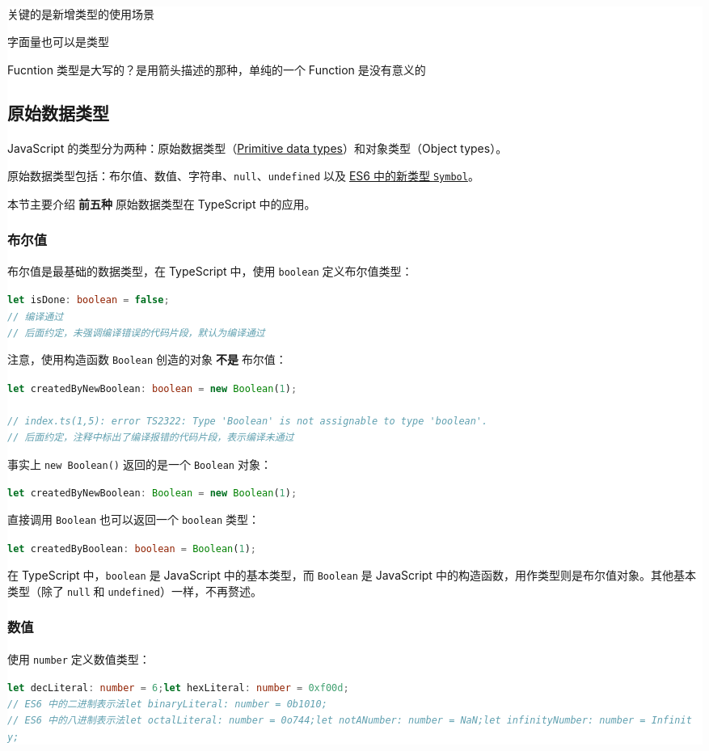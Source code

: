 关键的是新增类型的使用场景

字面量也可以是类型

Fucntion 类型是大写的？是用箭头描述的那种，单纯的一个 Function 是没有意义的

## 原始数据类型

JavaScript 的类型分为两种：原始数据类型（[Primitive data types](https://developer.mozilla.org/en-US/docs/Glossary/Primitive)）和对象类型（Object types）。

原始数据类型包括：布尔值、数值、字符串、`null`、`undefined` 以及 [ES6 中的新类型 `Symbol`](http://es6.ruanyifeng.com/#docs/symbol)。

本节主要介绍 **前五种** 原始数据类型在 TypeScript 中的应用。

### 布尔值

布尔值是最基础的数据类型，在 TypeScript 中，使用 `boolean` 定义布尔值类型：

```ts
let isDone: boolean = false;
// 编译通过
// 后面约定，未强调编译错误的代码片段，默认为编译通过
```

注意，使用构造函数 `Boolean` 创造的对象 **不是** 布尔值：

```ts
let createdByNewBoolean: boolean = new Boolean(1);

// index.ts(1,5): error TS2322: Type 'Boolean' is not assignable to type 'boolean'.
// 后面约定，注释中标出了编译报错的代码片段，表示编译未通过
```

事实上 `new Boolean()` 返回的是一个 `Boolean` 对象：

```ts
let createdByNewBoolean: Boolean = new Boolean(1);
```

直接调用 `Boolean` 也可以返回一个 `boolean` 类型：

```ts
let createdByBoolean: boolean = Boolean(1);
```

在 TypeScript 中，`boolean` 是 JavaScript 中的基本类型，而 `Boolean` 是 JavaScript 中的构造函数，用作类型则是布尔值对象。其他基本类型（除了 `null` 和 `undefined`）一样，不再赘述。

### 数值

使用 `number` 定义数值类型：

```ts
let decLiteral: number = 6;let hexLiteral: number = 0xf00d;
// ES6 中的二进制表示法let binaryLiteral: number = 0b1010;
// ES6 中的八进制表示法let octalLiteral: number = 0o744;let notANumber: number = NaN;let infinityNumber: number = Infinity;
```
